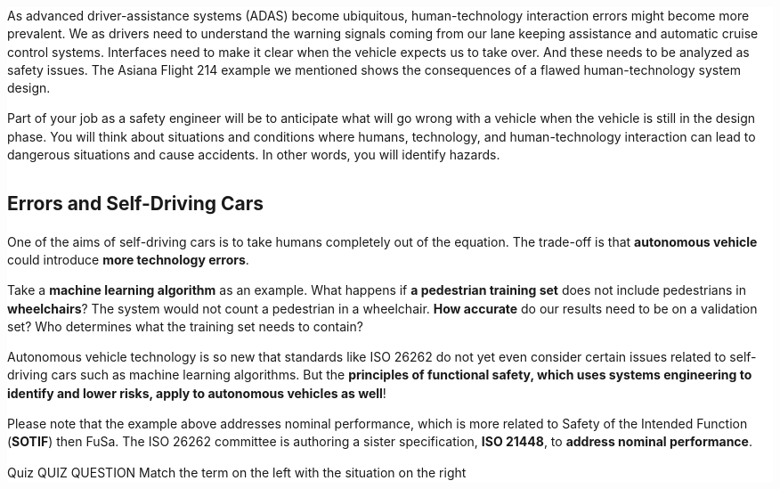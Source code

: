 As advanced driver-assistance systems (ADAS) become ubiquitous, human-technology interaction errors might become more prevalent. We as drivers need to understand the warning signals coming from our lane keeping assistance and automatic cruise control systems. Interfaces need to make it clear when the vehicle expects us to take over. And these needs to be analyzed as safety issues. The Asiana Flight 214 example we mentioned shows the consequences of a flawed human-technology system design.

Part of your job as a safety engineer will be to anticipate what will go wrong with a vehicle when the vehicle is still in the design phase. You will think about situations and conditions where humans, technology, and human-technology interaction can lead to dangerous situations and cause accidents. In other words, you will identify hazards.

## Errors and Self-Driving Cars
One of the aims of self-driving cars is to take humans completely out of the equation. The trade-off is that **autonomous vehicle** could introduce **more technology errors**.

Take a **machine learning algorithm** as an example. What happens if **a pedestrian training set** does not include pedestrians in **wheelchairs**? The system would not count a pedestrian in a wheelchair. **How accurate** do our results need to be on a validation set? Who determines what the training set needs to contain?

Autonomous vehicle technology is so new that standards like ISO 26262 do not yet even consider certain issues related to self-driving cars such as machine learning algorithms. But the **principles of functional safety, which uses systems engineering to identify and lower risks, apply to autonomous vehicles as well**!

Please note that the example above addresses nominal performance, which is more related to Safety of the Intended Function (**SOTIF**) then FuSa. The ISO 26262 committee is authoring a sister specification, **ISO 21448**, to **address nominal performance**.

Quiz
QUIZ QUESTION
Match the term on the left with the situation on the right
